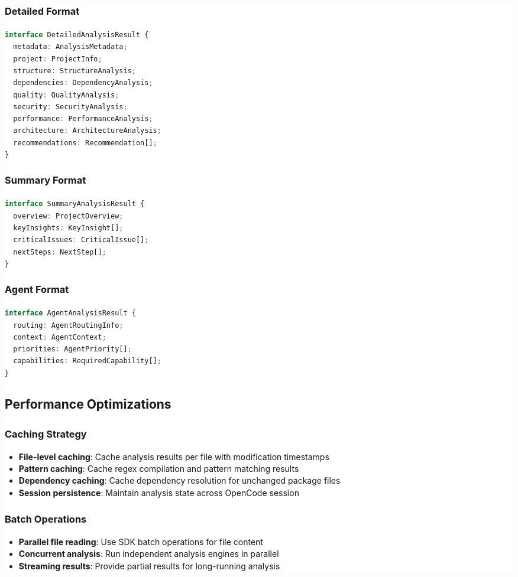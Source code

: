 ### Detailed Format

```typescript
interface DetailedAnalysisResult {
  metadata: AnalysisMetadata;
  project: ProjectInfo;
  structure: StructureAnalysis;
  dependencies: DependencyAnalysis;
  quality: QualityAnalysis;
  security: SecurityAnalysis;
  performance: PerformanceAnalysis;
  architecture: ArchitectureAnalysis;
  recommendations: Recommendation[];
}
```

### Summary Format

```typescript
interface SummaryAnalysisResult {
  overview: ProjectOverview;
  keyInsights: KeyInsight[];
  criticalIssues: CriticalIssue[];
  nextSteps: NextStep[];
}
```

### Agent Format

```typescript
interface AgentAnalysisResult {
  routing: AgentRoutingInfo;
  context: AgentContext;
  priorities: AgentPriority[];
  capabilities: RequiredCapability[];
}
```

## Performance Optimizations

### Caching Strategy

- **File-level caching**: Cache analysis results per file with modification timestamps
- **Pattern caching**: Cache regex compilation and pattern matching results
- **Dependency caching**: Cache dependency resolution for unchanged package files
- **Session persistence**: Maintain analysis state across OpenCode session

### Batch Operations

- **Parallel file reading**: Use SDK batch operations for file content
- **Concurrent analysis**: Run independent analysis engines in parallel
- **Streaming results**: Provide partial results for long-running analysis
